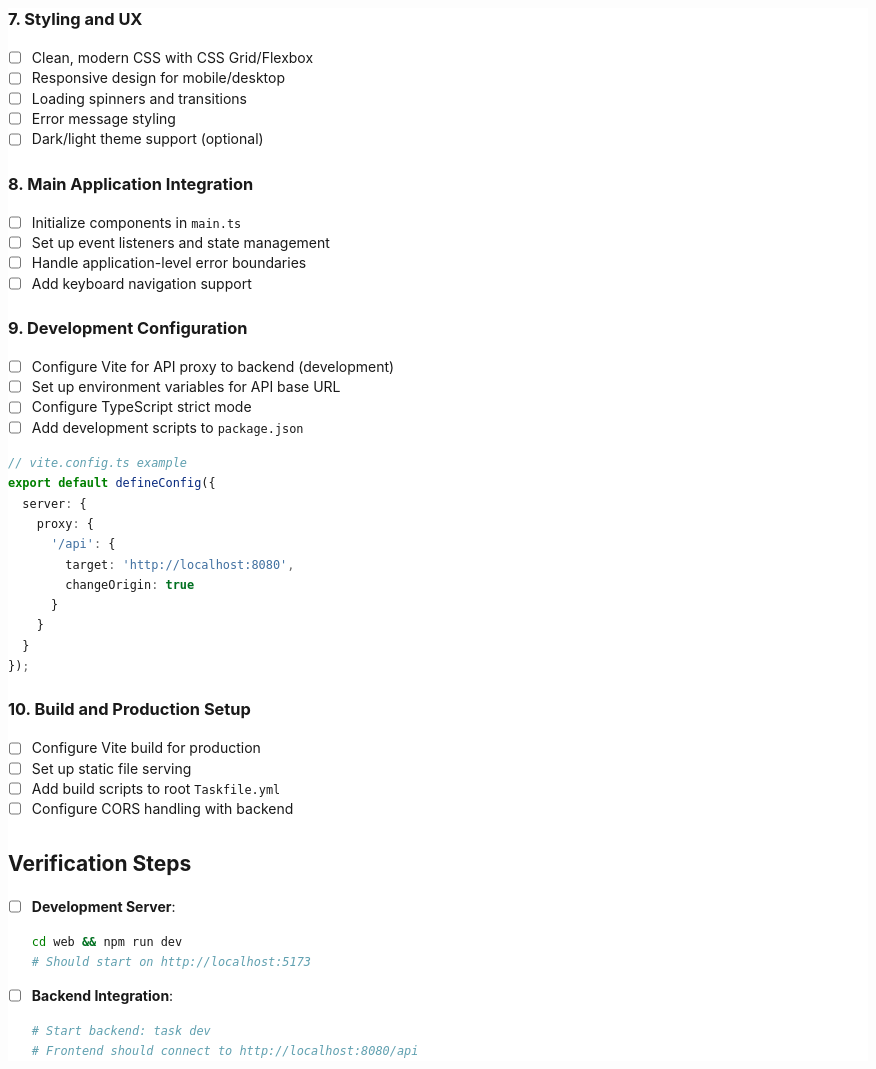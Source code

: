 ### 7. Styling and UX

- [ ] Clean, modern CSS with CSS Grid/Flexbox
- [ ] Responsive design for mobile/desktop
- [ ] Loading spinners and transitions
- [ ] Error message styling
- [ ] Dark/light theme support (optional)

### 8. Main Application Integration

- [ ] Initialize components in `main.ts`
- [ ] Set up event listeners and state management
- [ ] Handle application-level error boundaries
- [ ] Add keyboard navigation support

### 9. Development Configuration

- [ ] Configure Vite for API proxy to backend (development)
- [ ] Set up environment variables for API base URL
- [ ] Configure TypeScript strict mode
- [ ] Add development scripts to `package.json`

```typescript
// vite.config.ts example
export default defineConfig({
  server: {
    proxy: {
      '/api': {
        target: 'http://localhost:8080',
        changeOrigin: true
      }
    }
  }
});
```

### 10. Build and Production Setup

- [ ] Configure Vite build for production
- [ ] Set up static file serving
- [ ] Add build scripts to root `Taskfile.yml`
- [ ] Configure CORS handling with backend

## Verification Steps

- [ ] **Development Server**:
  ```bash
  cd web && npm run dev
  # Should start on http://localhost:5173
  ```

- [ ] **Backend Integration**:
  ```bash
  # Start backend: task dev
  # Frontend should connect to http://localhost:8080/api
  ```
